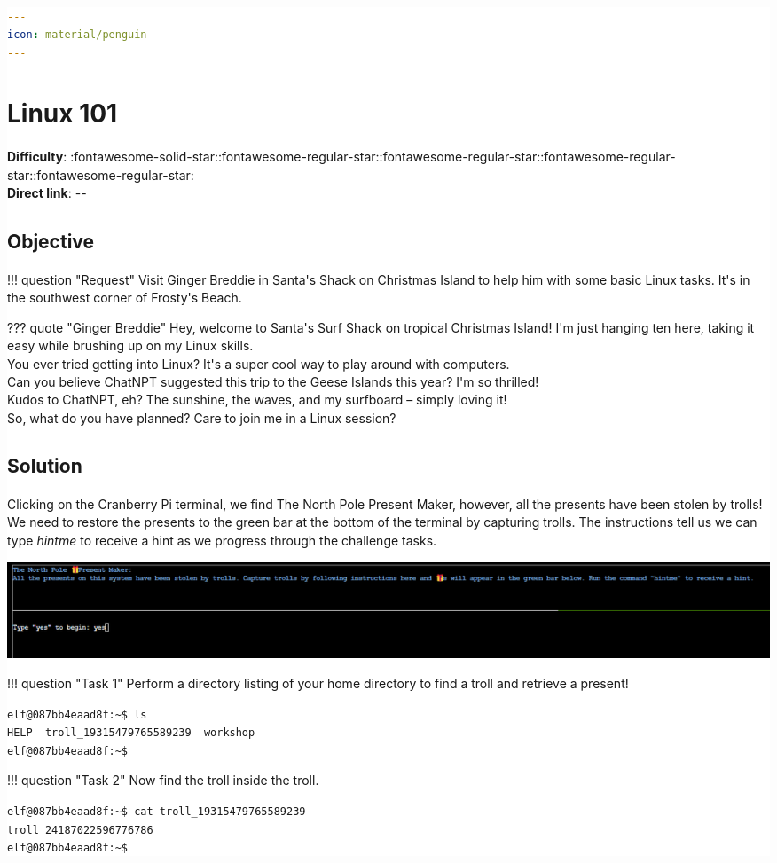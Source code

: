 ```yaml
---
icon: material/penguin
---
```


# Linux 101

**Difficulty**: :fontawesome-solid-star::fontawesome-regular-star::fontawesome-regular-star::fontawesome-regular-star::fontawesome-regular-star:<br/>
**Direct link**: --

## Objective

!!! question "Request"
    Visit Ginger Breddie in Santa's Shack on Christmas Island to help him with some basic Linux tasks. It's in the southwest corner of Frosty's Beach.

??? quote "Ginger Breddie"
    Hey, welcome to Santa's Surf Shack on tropical Christmas Island! I'm just hanging ten here, taking it easy while brushing up on my Linux skills.<br/>You ever tried getting into Linux? It's a super cool way to play around with computers.<br/>Can you believe ChatNPT suggested this trip to the Geese Islands this year? I'm so thrilled!<br/>Kudos to ChatNPT, eh? The sunshine, the waves, and my surfboard – simply loving it!<br/>So, what do you have planned? Care to join me in a Linux session?<br/>

## Solution

Clicking on the Cranberry Pi terminal, we find The North Pole Present Maker, however, all the presents have been stolen by trolls! We need to restore the presents to the green bar at the bottom of the terminal by capturing trolls. The instructions tell us we can type *hintme* to receive a hint as we progress through the challenge tasks.

![Linux101start](../img/objectives/o3/linux101begin.png)

!!! question "Task 1"
    Perform a directory listing of your home directory to find a troll and retrieve a present!
```
elf@087bb4eaad8f:~$ ls
HELP  troll_19315479765589239  workshop
elf@087bb4eaad8f:~$ 
```

!!! question "Task 2"
    Now find the troll inside the troll.

```
elf@087bb4eaad8f:~$ cat troll_19315479765589239 
troll_24187022596776786
elf@087bb4eaad8f:~$ 
```
